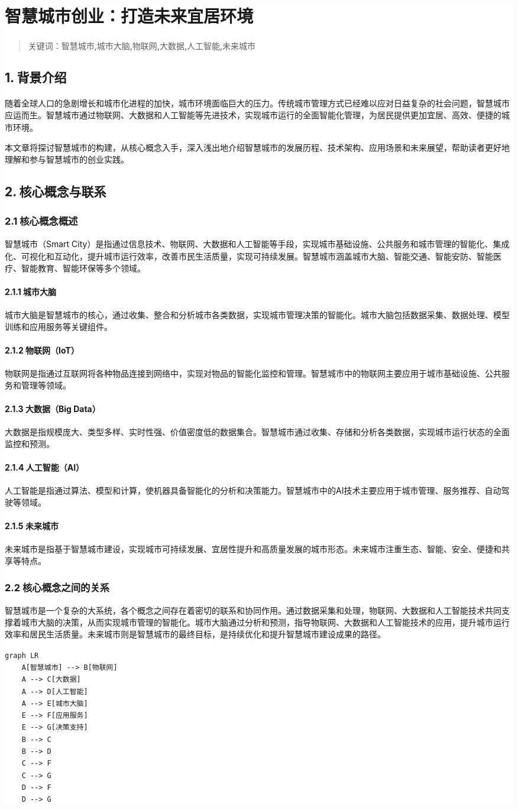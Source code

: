                  

# 智慧城市创业：打造未来宜居环境

> 关键词：智慧城市,城市大脑,物联网,大数据,人工智能,未来城市

## 1. 背景介绍

随着全球人口的急剧增长和城市化进程的加快，城市环境面临巨大的压力。传统城市管理方式已经难以应对日益复杂的社会问题，智慧城市应运而生。智慧城市通过物联网、大数据和人工智能等先进技术，实现城市运行的全面智能化管理，为居民提供更加宜居、高效、便捷的城市环境。

本文章将探讨智慧城市的构建，从核心概念入手，深入浅出地介绍智慧城市的发展历程、技术架构、应用场景和未来展望，帮助读者更好地理解和参与智慧城市的创业实践。

## 2. 核心概念与联系

### 2.1 核心概念概述

智慧城市（Smart City）是指通过信息技术、物联网、大数据和人工智能等手段，实现城市基础设施、公共服务和城市管理的智能化、集成化、可视化和互动化，提升城市运行效率，改善市民生活质量，实现可持续发展。智慧城市涵盖城市大脑、智能交通、智能安防、智能医疗、智能教育、智能环保等多个领域。

#### 2.1.1 城市大脑

城市大脑是智慧城市的核心，通过收集、整合和分析城市各类数据，实现城市管理决策的智能化。城市大脑包括数据采集、数据处理、模型训练和应用服务等关键组件。

#### 2.1.2 物联网（IoT）

物联网是指通过互联网将各种物品连接到网络中，实现对物品的智能化监控和管理。智慧城市中的物联网主要应用于城市基础设施、公共服务和管理等领域。

#### 2.1.3 大数据（Big Data）

大数据是指规模庞大、类型多样、实时性强、价值密度低的数据集合。智慧城市通过收集、存储和分析各类数据，实现城市运行状态的全面监控和预测。

#### 2.1.4 人工智能（AI）

人工智能是指通过算法、模型和计算，使机器具备智能化的分析和决策能力。智慧城市中的AI技术主要应用于城市管理、服务推荐、自动驾驶等领域。

#### 2.1.5 未来城市

未来城市是指基于智慧城市建设，实现城市可持续发展、宜居性提升和高质量发展的城市形态。未来城市注重生态、智能、安全、便捷和共享等特点。

### 2.2 核心概念之间的关系

智慧城市是一个复杂的大系统，各个概念之间存在着密切的联系和协同作用。通过数据采集和处理，物联网、大数据和人工智能技术共同支撑着城市大脑的决策，从而实现城市管理的智能化。城市大脑通过分析和预测，指导物联网、大数据和人工智能技术的应用，提升城市运行效率和居民生活质量。未来城市则是智慧城市的最终目标，是持续优化和提升智慧城市建设成果的路径。

```mermaid
graph LR
    A[智慧城市] --> B[物联网]
    A --> C[大数据]
    A --> D[人工智能]
    A --> E[城市大脑]
    E --> F[应用服务]
    E --> G[决策支持]
    B --> C
    B --> D
    C --> F
    C --> G
    D --> F
    D --> G
```
